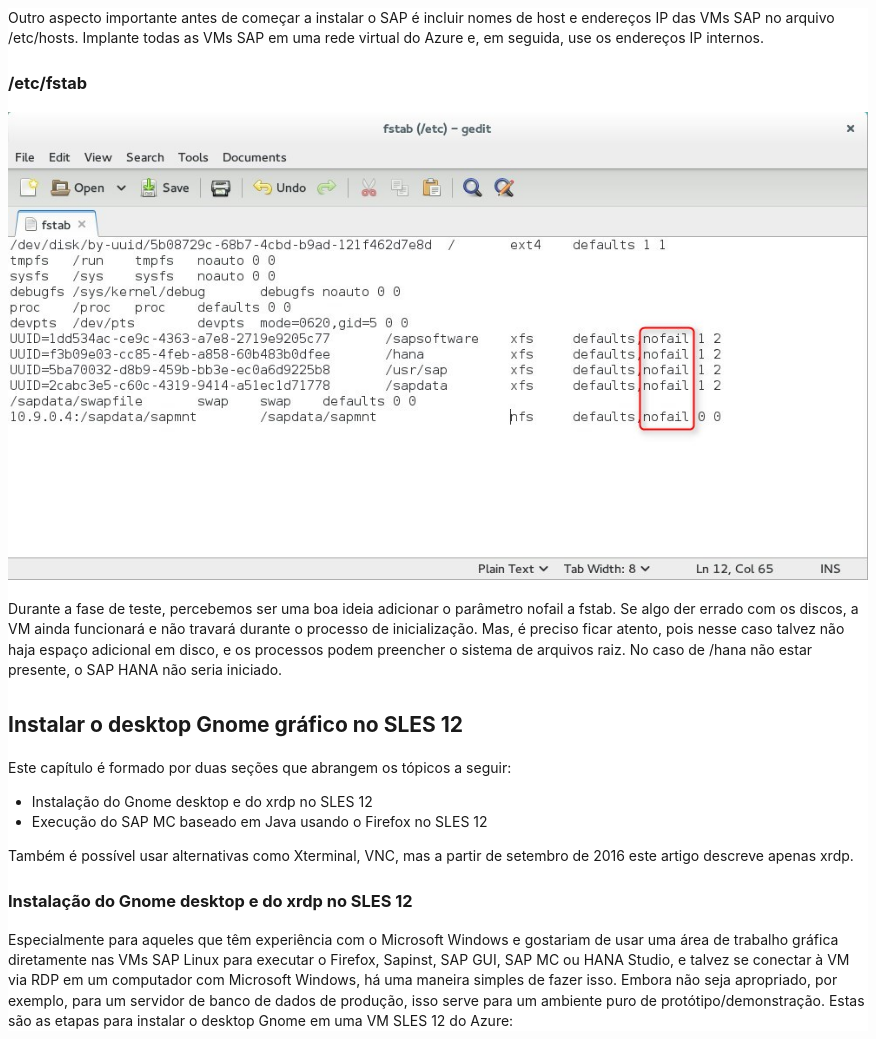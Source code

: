 Outro aspecto importante antes de começar a instalar o SAP é incluir nomes de host e endereços IP das VMs SAP no arquivo /etc/hosts. Implante todas as VMs SAP em uma rede virtual do Azure e, em seguida, use os endereços IP internos.

### <a name="etcfstab"></a>/etc/fstab
![](./media/virtual-machines-linux-sap-hana-get-started/image000c.jpg)

Durante a fase de teste, percebemos ser uma boa ideia adicionar o parâmetro nofail a fstab. Se algo der errado com os discos, a VM ainda funcionará e não travará durante o processo de inicialização. Mas, é preciso ficar atento, pois nesse caso talvez não haja espaço adicional em disco, e os processos podem preencher o sistema de arquivos raiz. No caso de /hana não estar presente, o SAP HANA não seria iniciado.

## <a name="install-graphical-gnome-desktop-on-sles-12"></a>Instalar o desktop Gnome gráfico no SLES 12
Este capítulo é formado por duas seções que abrangem os tópicos a seguir:

* Instalação do Gnome desktop e do xrdp no SLES 12
* Execução do SAP MC baseado em Java usando o Firefox no SLES 12

Também é possível usar alternativas como Xterminal, VNC, mas a partir de setembro de 2016 este artigo descreve apenas xrdp.

### <a name="installation-of-gnome-desktop-and-xrdp-on-sles-12"></a>Instalação do Gnome desktop e do xrdp no SLES 12
Especialmente para aqueles que têm experiência com o Microsoft Windows e gostariam de usar uma área de trabalho gráfica diretamente nas VMs SAP Linux para executar o Firefox, Sapinst, SAP GUI, SAP MC ou HANA Studio, e talvez se conectar à VM via RDP em um computador com Microsoft Windows, há uma maneira simples de fazer isso. Embora não seja apropriado, por exemplo, para um servidor de banco de dados de produção, isso serve para um ambiente puro de protótipo/demonstração. Estas são as etapas para instalar o desktop Gnome em uma VM SLES 12 do Azure:

